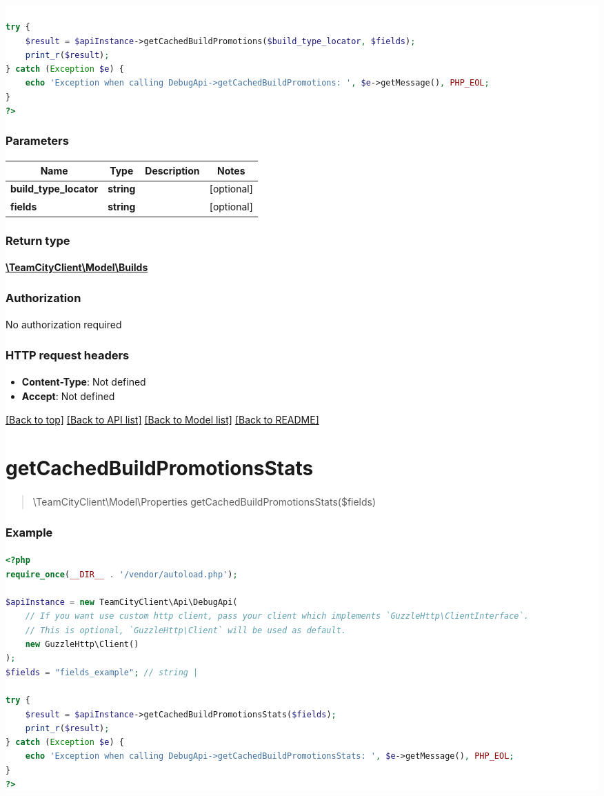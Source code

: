 ```php

try {
    $result = $apiInstance->getCachedBuildPromotions($build_type_locator, $fields);
    print_r($result);
} catch (Exception $e) {
    echo 'Exception when calling DebugApi->getCachedBuildPromotions: ', $e->getMessage(), PHP_EOL;
}
?>
```

### Parameters

Name | Type | Description  | Notes
------------- | ------------- | ------------- | -------------
 **build_type_locator** | **string**|  | [optional]
 **fields** | **string**|  | [optional]

### Return type

[**\TeamCityClient\Model\Builds**](../Model/Builds.md)

### Authorization

No authorization required

### HTTP request headers

 - **Content-Type**: Not defined
 - **Accept**: Not defined

[[Back to top]](#) [[Back to API list]](../../README.md#documentation-for-api-endpoints) [[Back to Model list]](../../README.md#documentation-for-models) [[Back to README]](../../README.md)

# **getCachedBuildPromotionsStats**
> \TeamCityClient\Model\Properties getCachedBuildPromotionsStats($fields)



### Example
```php
<?php
require_once(__DIR__ . '/vendor/autoload.php');

$apiInstance = new TeamCityClient\Api\DebugApi(
    // If you want use custom http client, pass your client which implements `GuzzleHttp\ClientInterface`.
    // This is optional, `GuzzleHttp\Client` will be used as default.
    new GuzzleHttp\Client()
);
$fields = "fields_example"; // string | 

try {
    $result = $apiInstance->getCachedBuildPromotionsStats($fields);
    print_r($result);
} catch (Exception $e) {
    echo 'Exception when calling DebugApi->getCachedBuildPromotionsStats: ', $e->getMessage(), PHP_EOL;
}
?>
```
